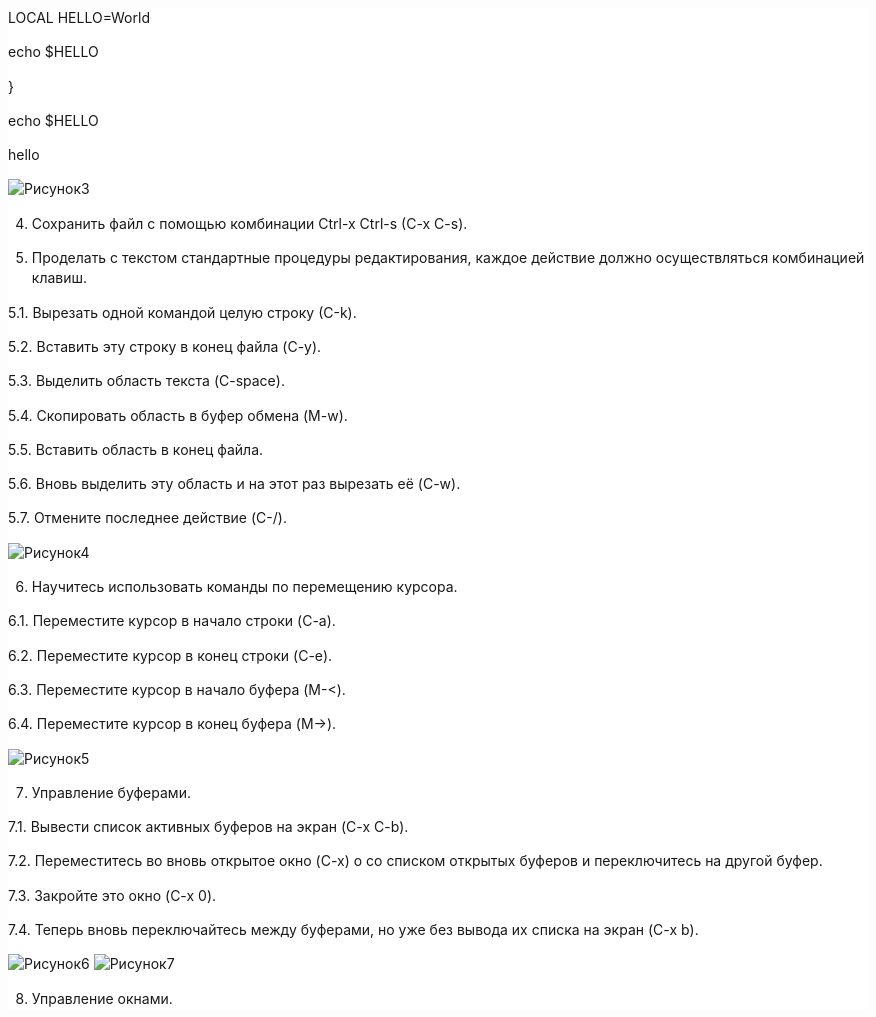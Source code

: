 LOCAL HELLO=World

echo $HELLO

}

echo $HELLO

hello


![Рисунок3](image/я3.JPG)

4. Сохранить файл с помощью комбинации Ctrl-x Ctrl-s (C-x C-s).


5. Проделать с текстом стандартные процедуры редактирования, каждое действие должно осуществляться комбинацией клавиш.

5.1. Вырезать одной командой целую строку (С-k).

5.2. Вставить эту строку в конец файла (C-y).

5.3. Выделить область текста (C-space).

5.4. Скопировать область в буфер обмена (M-w).

5.5. Вставить область в конец файла.

5.6. Вновь выделить эту область и на этот раз вырезать её (C-w).

5.7. Отмените последнее действие (C-/).



![Рисунок4](image/я4.JPG)

6. Научитесь использовать команды по перемещению курсора.

6.1. Переместите курсор в начало строки (C-a).

6.2. Переместите курсор в конец строки (C-e).

6.3. Переместите курсор в начало буфера (M-<).

6.4. Переместите курсор в конец буфера (M->).

![Рисунок5](image/я5.JPG)

7. Управление буферами.

7.1. Вывести список активных буферов на экран (C-x C-b).

7.2. Переместитесь во вновь открытое окно (C-x) o со списком открытых буферов и переключитесь на другой буфер.

7.3. Закройте это окно (C-x 0).

7.4. Теперь вновь переключайтесь между буферами, но уже без вывода их списка на экран (C-x b).

![Рисунок6](image/я6.JPG) ![Рисунок7](image/я7.JPG)

8. Управление окнами.
